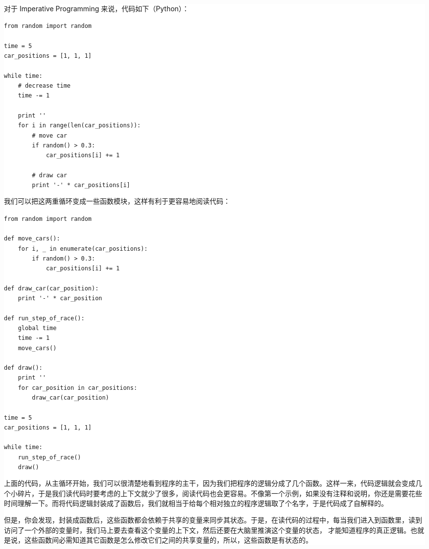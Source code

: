 对于 Imperative Programming 来说，代码如下（Python）：

    from random import random
     
    time = 5
    car_positions = [1, 1, 1]
     
    while time:
        # decrease time
        time -= 1
     
        print ''
        for i in range(len(car_positions)):
            # move car
            if random() > 0.3:
                car_positions[i] += 1
     
            # draw car
            print '-' * car_positions[i]

我们可以把这两重循环变成一些函数模块，这样有利于更容易地阅读代码：

    from random import random
     
    def move_cars():
        for i, _ in enumerate(car_positions):
            if random() > 0.3:
                car_positions[i] += 1
     
    def draw_car(car_position):
        print '-' * car_position
     
    def run_step_of_race():
        global time
        time -= 1
        move_cars()
     
    def draw():
        print ''
        for car_position in car_positions:
            draw_car(car_position)
     
    time = 5
    car_positions = [1, 1, 1]
     
    while time:
        run_step_of_race()
        draw()

上面的代码，从主循环开始，我们可以很清楚地看到程序的主干，因为我们把程序的逻辑分成了几个函数。这样一来，代码逻辑就会变成几个小碎片，于是我们读代码时要考虑的上下文就少了很多，阅读代码也会更容易。不像第一个示例，如果没有注释和说明，你还是需要花些时间理解一下。而将代码逻辑封装成了函数后，我们就相当于给每个相对独立的程序逻辑取了个名字，于是代码成了自解释的。

但是，你会发现，封装成函数后，这些函数都会依赖于共享的变量来同步其状态。于是，在读代码的过程中，每当我们进入到函数里，读到访问了一个外部的变量时，我们马上要去查看这个变量的上下文，然后还要在大脑里推演这个变量的状态，
才能知道程序的真正逻辑。也就是说，这些函数间必需知道其它函数是怎么修改它们之间的共享变量的，所以，这些函数是有状态的。

